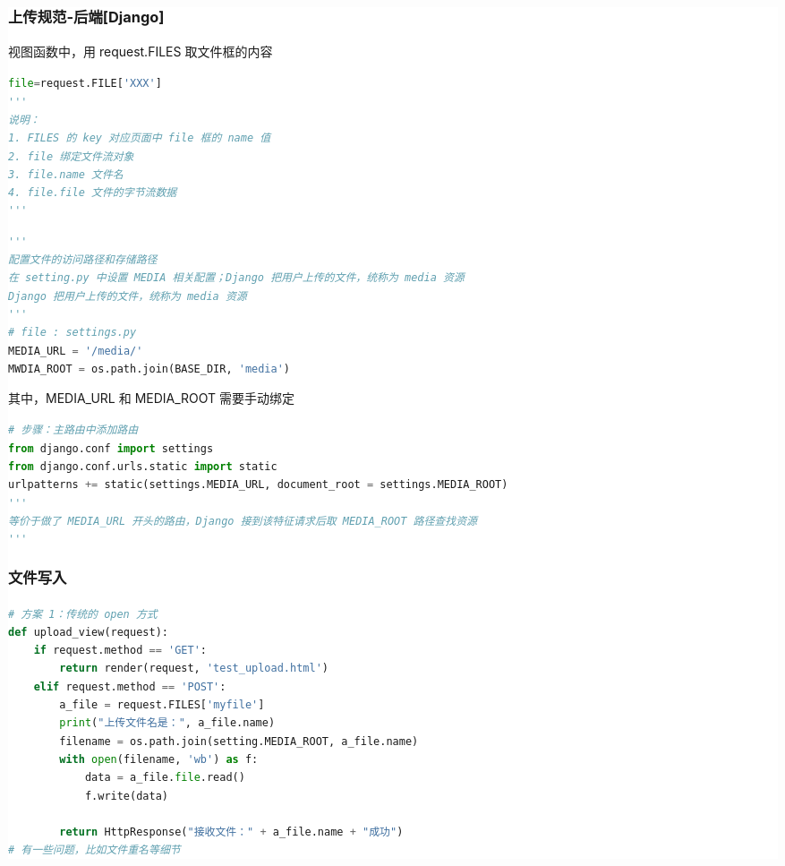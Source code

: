 ### 上传规范-后端[Django]

视图函数中，用 request.FILES 取文件框的内容

```python
file=request.FILE['XXX']
'''
说明：
1. FILES 的 key 对应页面中 file 框的 name 值
2. file 绑定文件流对象
3. file.name 文件名
4. file.file 文件的字节流数据
'''
```

```python
'''
配置文件的访问路径和存储路径
在 setting.py 中设置 MEDIA 相关配置；Django 把用户上传的文件，统称为 media 资源
Django 把用户上传的文件，统称为 media 资源
'''
# file : settings.py
MEDIA_URL = '/media/'
MWDIA_ROOT = os.path.join(BASE_DIR, 'media')
```

其中，MEDIA_URL 和 MEDIA_ROOT 需要手动绑定

```python
# 步骤：主路由中添加路由
from django.conf import settings
from django.conf.urls.static import static
urlpatterns += static(settings.MEDIA_URL, document_root = settings.MEDIA_ROOT)
'''
等价于做了 MEDIA_URL 开头的路由，Django 接到该特征请求后取 MEDIA_ROOT 路径查找资源
'''
```

### 文件写入

```python
# 方案 1：传统的 open 方式
def upload_view(request):
    if request.method == 'GET':
        return render(request, 'test_upload.html')
    elif request.method == 'POST':
        a_file = request.FILES['myfile']
        print("上传文件名是：", a_file.name)
        filename = os.path.join(setting.MEDIA_ROOT, a_file.name)
        with open(filename, 'wb') as f:
            data = a_file.file.read()
            f.write(data)
            
        return HttpResponse("接收文件：" + a_file.name + "成功")
# 有一些问题，比如文件重名等细节
```

